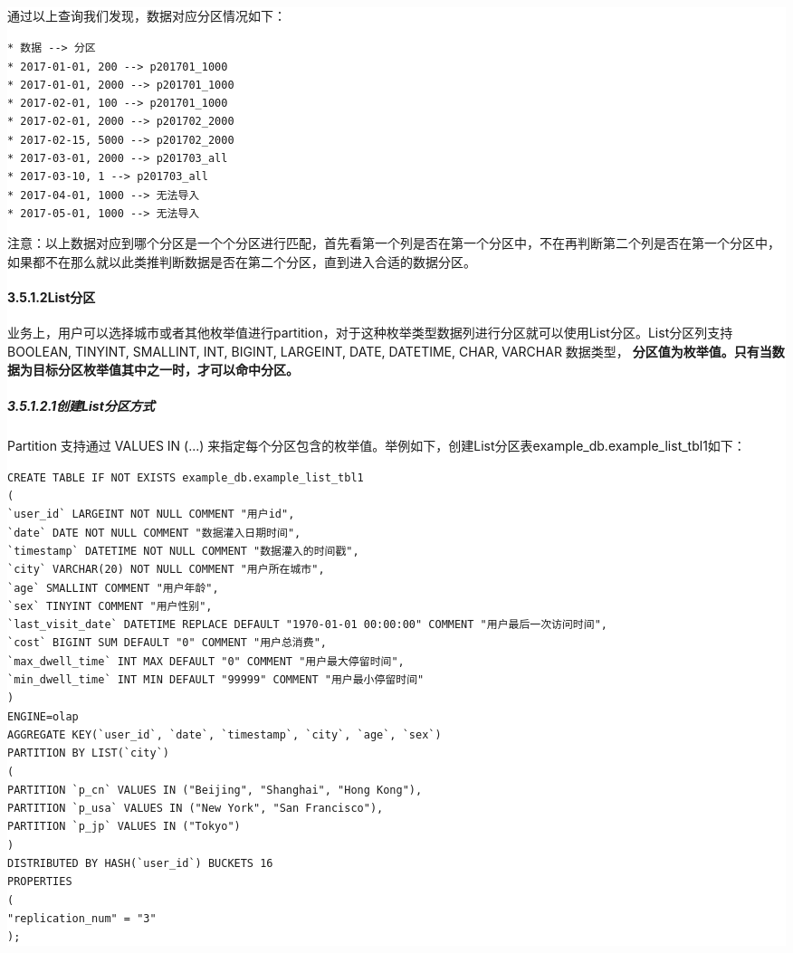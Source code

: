 通过以上查询我们发现，数据对应分区情况如下：

```
* 数据 --> 分区
* 2017-01-01, 200 --> p201701_1000
* 2017-01-01, 2000 --> p201701_1000
* 2017-02-01, 100 --> p201701_1000
* 2017-02-01, 2000 --> p201702_2000
* 2017-02-15, 5000 --> p201702_2000
* 2017-03-01, 2000 --> p201703_all
* 2017-03-10, 1 --> p201703_all
* 2017-04-01, 1000 --> 无法导入
* 2017-05-01, 1000 --> 无法导入
```

注意：以上数据对应到哪个分区是一个个分区进行匹配，首先看第一个列是否在第一个分区中，不在再判断第二个列是否在第一个分区中，如果都不在那么就以此类推判断数据是否在第二个分区，直到进入合适的数据分区。

#### 3.5.1.2List分区

业务上，用户可以选择城市或者其他枚举值进行partition，对于这种枚举类型数据列进行分区就可以使用List分区。List分区列支持 BOOLEAN, TINYINT, SMALLINT, INT, BIGINT, LARGEINT, DATE, DATETIME, CHAR, VARCHAR 数据类型， **分区值为枚举值。只有当数据为目标分区枚举值其中之一时，才可以命中分区。**

##### 3.5.1.2.1创建List分区方式

Partition 支持通过 VALUES IN (...) 来指定每个分区包含的枚举值。举例如下，创建List分区表example_db.example_list_tbl1如下：

```
CREATE TABLE IF NOT EXISTS example_db.example_list_tbl1
(
`user_id` LARGEINT NOT NULL COMMENT "用户id",
`date` DATE NOT NULL COMMENT "数据灌入日期时间",
`timestamp` DATETIME NOT NULL COMMENT "数据灌入的时间戳",
`city` VARCHAR(20) NOT NULL COMMENT "用户所在城市",
`age` SMALLINT COMMENT "用户年龄",
`sex` TINYINT COMMENT "用户性别",
`last_visit_date` DATETIME REPLACE DEFAULT "1970-01-01 00:00:00" COMMENT "用户最后一次访问时间",
`cost` BIGINT SUM DEFAULT "0" COMMENT "用户总消费",
`max_dwell_time` INT MAX DEFAULT "0" COMMENT "用户最大停留时间",
`min_dwell_time` INT MIN DEFAULT "99999" COMMENT "用户最小停留时间"
)
ENGINE=olap
AGGREGATE KEY(`user_id`, `date`, `timestamp`, `city`, `age`, `sex`)
PARTITION BY LIST(`city`)
(
PARTITION `p_cn` VALUES IN ("Beijing", "Shanghai", "Hong Kong"),
PARTITION `p_usa` VALUES IN ("New York", "San Francisco"),
PARTITION `p_jp` VALUES IN ("Tokyo")
)
DISTRIBUTED BY HASH(`user_id`) BUCKETS 16
PROPERTIES
(
"replication_num" = "3"
);
```
